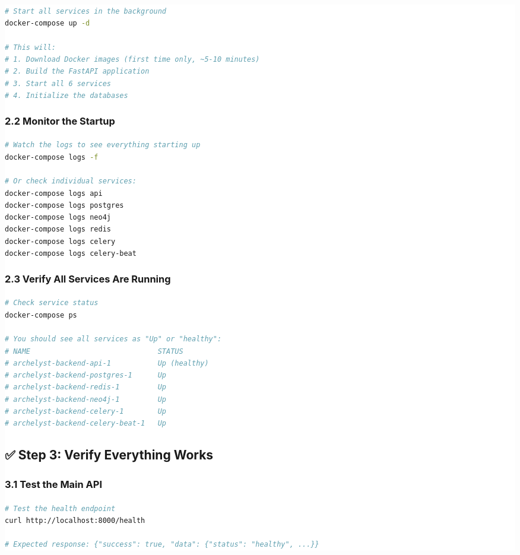 ```bash
# Start all services in the background
docker-compose up -d

# This will:
# 1. Download Docker images (first time only, ~5-10 minutes)
# 2. Build the FastAPI application
# 3. Start all 6 services
# 4. Initialize the databases
```

### 2.2 Monitor the Startup

```bash
# Watch the logs to see everything starting up
docker-compose logs -f

# Or check individual services:
docker-compose logs api
docker-compose logs postgres
docker-compose logs neo4j
docker-compose logs redis
docker-compose logs celery
docker-compose logs celery-beat
```

### 2.3 Verify All Services Are Running

```bash
# Check service status
docker-compose ps

# You should see all services as "Up" or "healthy":
# NAME                              STATUS
# archelyst-backend-api-1           Up (healthy)
# archelyst-backend-postgres-1      Up
# archelyst-backend-redis-1         Up  
# archelyst-backend-neo4j-1         Up
# archelyst-backend-celery-1        Up
# archelyst-backend-celery-beat-1   Up
```

## ✅ Step 3: Verify Everything Works

### 3.1 Test the Main API

```bash
# Test the health endpoint
curl http://localhost:8000/health

# Expected response: {"success": true, "data": {"status": "healthy", ...}}
```
